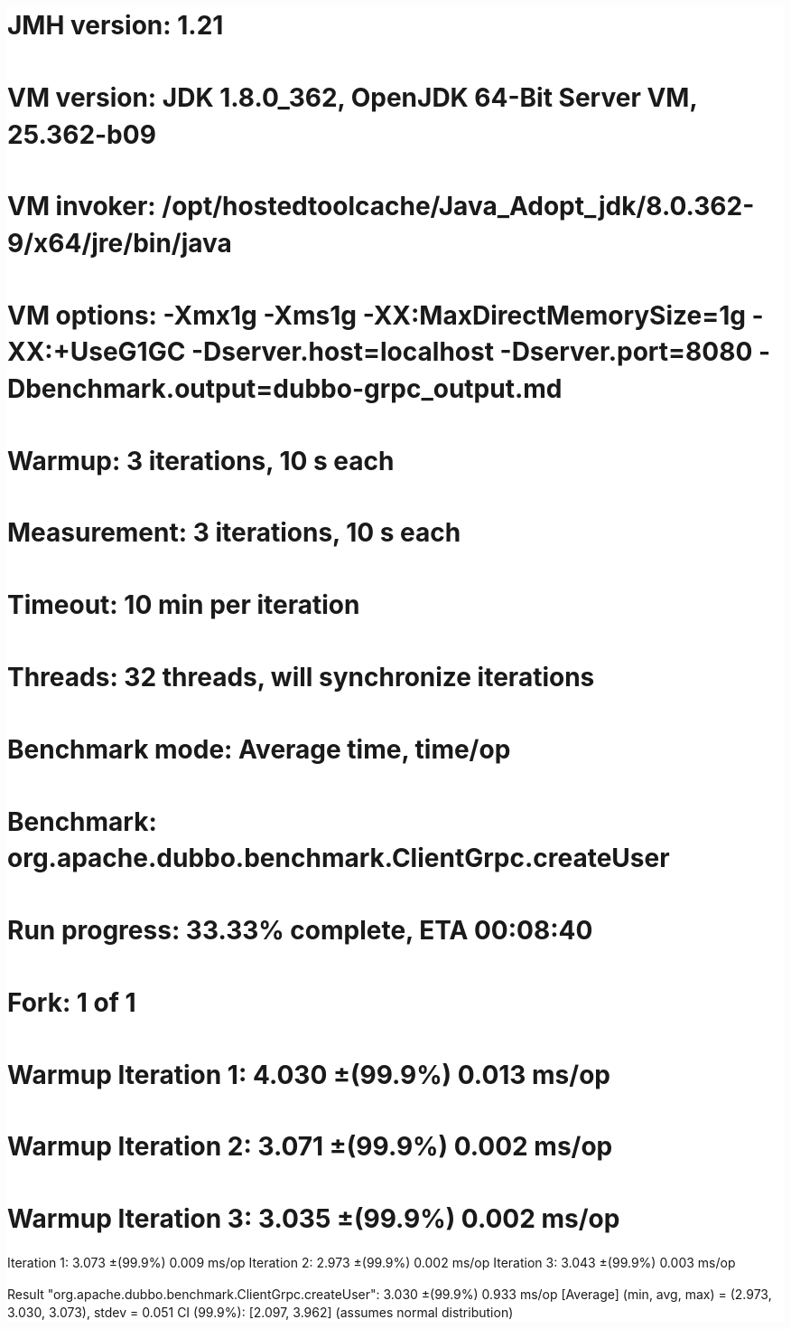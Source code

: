 
# JMH version: 1.21
# VM version: JDK 1.8.0_362, OpenJDK 64-Bit Server VM, 25.362-b09
# VM invoker: /opt/hostedtoolcache/Java_Adopt_jdk/8.0.362-9/x64/jre/bin/java
# VM options: -Xmx1g -Xms1g -XX:MaxDirectMemorySize=1g -XX:+UseG1GC -Dserver.host=localhost -Dserver.port=8080 -Dbenchmark.output=dubbo-grpc_output.md
# Warmup: 3 iterations, 10 s each
# Measurement: 3 iterations, 10 s each
# Timeout: 10 min per iteration
# Threads: 32 threads, will synchronize iterations
# Benchmark mode: Average time, time/op
# Benchmark: org.apache.dubbo.benchmark.ClientGrpc.createUser

# Run progress: 33.33% complete, ETA 00:08:40
# Fork: 1 of 1
# Warmup Iteration   1: 4.030 ±(99.9%) 0.013 ms/op
# Warmup Iteration   2: 3.071 ±(99.9%) 0.002 ms/op
# Warmup Iteration   3: 3.035 ±(99.9%) 0.002 ms/op
Iteration   1: 3.073 ±(99.9%) 0.009 ms/op
Iteration   2: 2.973 ±(99.9%) 0.002 ms/op
Iteration   3: 3.043 ±(99.9%) 0.003 ms/op


Result "org.apache.dubbo.benchmark.ClientGrpc.createUser":
  3.030 ±(99.9%) 0.933 ms/op [Average]
  (min, avg, max) = (2.973, 3.030, 3.073), stdev = 0.051
  CI (99.9%): [2.097, 3.962] (assumes normal distribution)
